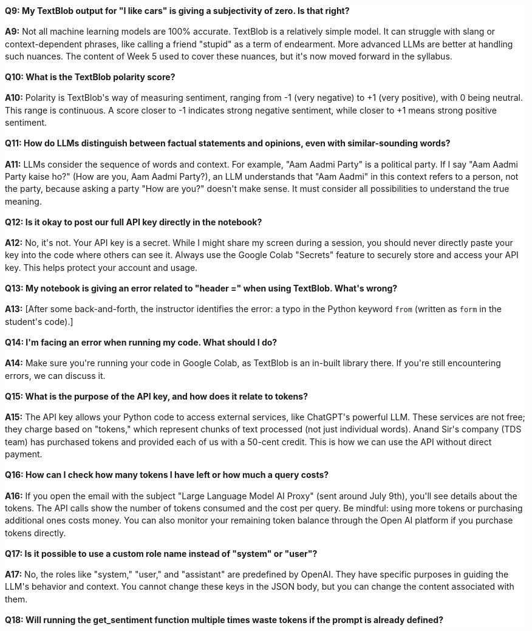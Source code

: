 **Q9: My TextBlob output for "I like cars" is giving a subjectivity of zero. Is that right?**

**A9:** Not all machine learning models are 100% accurate. TextBlob is a relatively simple model. It can struggle with slang or context-dependent phrases, like calling a friend "stupid" as a term of endearment. More advanced LLMs are better at handling such nuances. The content of Week 5 used to cover these nuances, but it's now moved forward in the syllabus.

**Q10: What is the TextBlob polarity score?**

**A10:** Polarity is TextBlob's way of measuring sentiment, ranging from -1 (very negative) to +1 (very positive), with 0 being neutral. This range is continuous. A score closer to -1 indicates strong negative sentiment, while closer to +1 means strong positive sentiment.

**Q11: How do LLMs distinguish between factual statements and opinions, even with similar-sounding words?**

**A11:** LLMs consider the sequence of words and context. For example, "Aam Aadmi Party" is a political party. If I say "Aam Aadmi Party kaise ho?" (How are you, Aam Aadmi Party?), an LLM understands that "Aam Aadmi" in this context refers to a person, not the party, because asking a party "How are you?" doesn't make sense. It must consider all possibilities to understand the true meaning.

**Q12: Is it okay to post our full API key directly in the notebook?**

**A12:** No, it's not. Your API key is a secret. While I might share my screen during a session, you should never directly paste your key into the code where others can see it. Always use the Google Colab "Secrets" feature to securely store and access your API key. This helps protect your account and usage.

**Q13: My notebook is giving an error related to "header =" when using TextBlob. What's wrong?**

**A13:** [After some back-and-forth, the instructor identifies the error: a typo in the Python keyword `from` (written as `form` in the student's code).]

**Q14: I'm facing an error when running my code. What should I do?**

**A14:** Make sure you're running your code in Google Colab, as TextBlob is an in-built library there. If you're still encountering errors, we can discuss it.

**Q15: What is the purpose of the API key, and how does it relate to tokens?**

**A15:** The API key allows your Python code to access external services, like ChatGPT's powerful LLM. These services are not free; they charge based on "tokens," which represent chunks of text processed (not just individual words). Anand Sir's company (TDS team) has purchased tokens and provided each of us with a 50-cent credit. This is how we can use the API without direct payment.

**Q16: How can I check how many tokens I have left or how much a query costs?**

**A16:** If you open the email with the subject "Large Language Model AI Proxy" (sent around July 9th), you'll see details about the tokens. The API calls show the number of tokens consumed and the cost per query. Be mindful: using more tokens or purchasing additional ones costs money. You can also monitor your remaining token balance through the Open AI platform if you purchase tokens directly.

**Q17: Is it possible to use a custom role name instead of "system" or "user"?**

**A17:** No, the roles like "system," "user," and "assistant" are predefined by OpenAI. They have specific purposes in guiding the LLM's behavior and context. You cannot change these keys in the JSON body, but you can change the content associated with them.

**Q18: Will running the get_sentiment function multiple times waste tokens if the prompt is already defined?**
